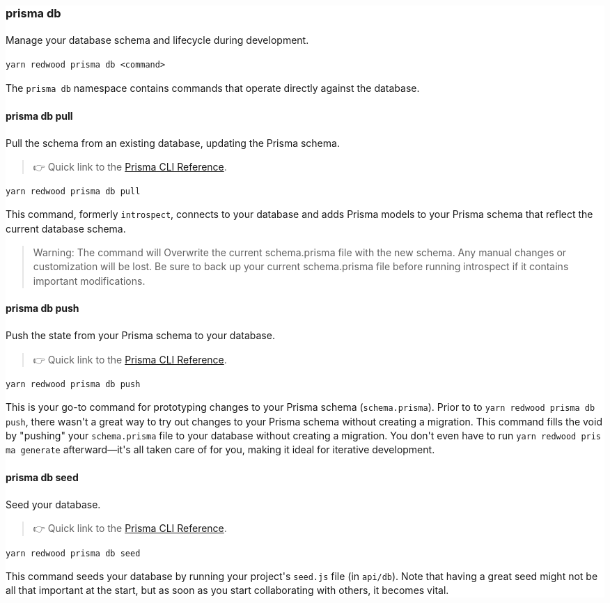 ### prisma db

Manage your database schema and lifecycle during development.

```
yarn redwood prisma db <command>
```

The `prisma db` namespace contains commands that operate directly against the database.

#### prisma db pull

Pull the schema from an existing database, updating the Prisma schema.

> 👉 Quick link to the [Prisma CLI Reference](https://www.prisma.io/docs/reference/api-reference/command-reference#db-pull).

```
yarn redwood prisma db pull
```

This command, formerly `introspect`, connects to your database and adds Prisma models to your Prisma schema that reflect the current database schema.

> Warning: The command will Overwrite the current schema.prisma file with the new schema. Any manual changes or customization will be lost. Be sure to back up your current schema.prisma file before running introspect if it contains important modifications.

#### prisma db push

Push the state from your Prisma schema to your database.

> 👉 Quick link to the [Prisma CLI Reference](https://www.prisma.io/docs/reference/api-reference/command-reference#db-push).

```
yarn redwood prisma db push
```

This is your go-to command for prototyping changes to your Prisma schema (`schema.prisma`).
Prior to to `yarn redwood prisma db push`, there wasn't a great way to try out changes to your Prisma schema without creating a migration.
This command fills the void by "pushing" your `schema.prisma` file to your database without creating a migration. You don't even have to run `yarn redwood prisma generate` afterward&mdash;it's all taken care of for you, making it ideal for iterative development.

#### prisma db seed

Seed your database.

> 👉 Quick link to the [Prisma CLI Reference](https://www.prisma.io/docs/reference/api-reference/command-reference#db-seed-preview).

```
yarn redwood prisma db seed
```

This command seeds your database by running your project's `seed.js` file (in `api/db`). Note that having a great seed might not be all that important at the start, but as soon as you start collaborating with others, it becomes vital.
